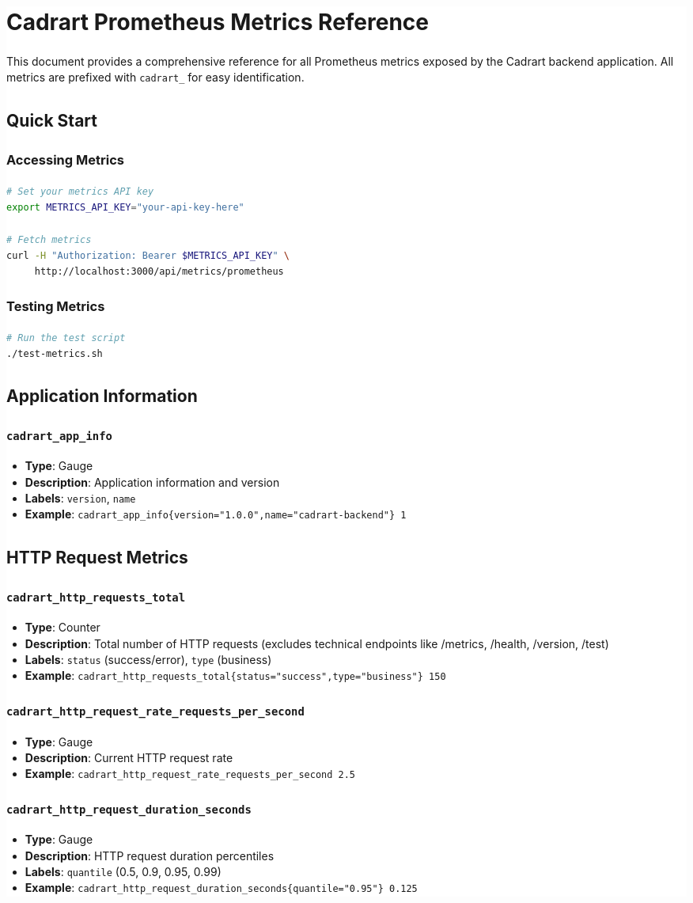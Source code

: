 # Cadrart Prometheus Metrics Reference

This document provides a comprehensive reference for all Prometheus metrics exposed by the Cadrart backend application. All metrics are prefixed with `cadrart_` for easy identification.

## Quick Start

### Accessing Metrics

```bash
# Set your metrics API key
export METRICS_API_KEY="your-api-key-here"

# Fetch metrics
curl -H "Authorization: Bearer $METRICS_API_KEY" \
     http://localhost:3000/api/metrics/prometheus
```

### Testing Metrics

```bash
# Run the test script
./test-metrics.sh
```

## Application Information

### `cadrart_app_info`
- **Type**: Gauge
- **Description**: Application information and version
- **Labels**: `version`, `name`
- **Example**: `cadrart_app_info{version="1.0.0",name="cadrart-backend"} 1`

## HTTP Request Metrics

### `cadrart_http_requests_total`
- **Type**: Counter
- **Description**: Total number of HTTP requests (excludes technical endpoints like /metrics, /health, /version, /test)
- **Labels**: `status` (success/error), `type` (business)
- **Example**: `cadrart_http_requests_total{status="success",type="business"} 150`

### `cadrart_http_request_rate_requests_per_second`
- **Type**: Gauge
- **Description**: Current HTTP request rate
- **Example**: `cadrart_http_request_rate_requests_per_second 2.5`

### `cadrart_http_request_duration_seconds`
- **Type**: Gauge
- **Description**: HTTP request duration percentiles
- **Labels**: `quantile` (0.5, 0.9, 0.95, 0.99)
- **Example**: `cadrart_http_request_duration_seconds{quantile="0.95"} 0.125`

